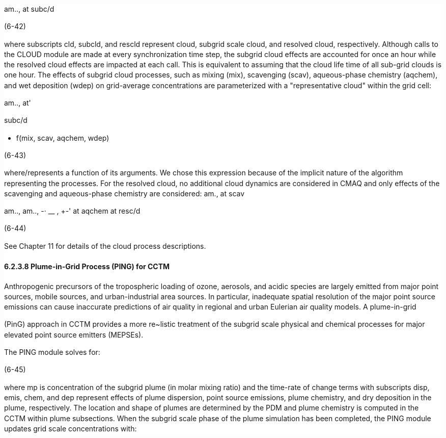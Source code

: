 am.., 
at  subc/d 

(6-42) 

where subscripts cld, subcld, and rescld represent cloud, subgrid scale cloud, and resolved cloud, 
respectively.  Although calls to the CLOUD module are made at every synchronization time 
step, the subgrid cloud effects are accounted for once an hour while the resolved cloud effects are 
impacted at each call.  This is equivalent to assuming that the cloud life time of all sub-grid clouds 
is one hour.  The effects of subgrid cloud processes, such as mixing (mix), scavenging (scav), 
aqueous-phase chemistry (aqchem), and wet deposition (wdep) on grid-average concentrations 
are parameterized with a "representative cloud" within the grid cell: 

am.., at' 

subc/d 

- f(mix,  scav,  aqchem,  wdep) 

(6-43) 

where/represents a function of its arguments.  We chose this expression because of the implicit 
nature of the algorithm representing the processes.  For the resolved cloud, no additional cloud 
dynamics are considered in CMAQ and only effects of the scavenging and aqueous-phase 
chemistry are considered: 
am., 
at  scav 

am.., 
am.., 
-·  __ ,  +-' 
at  aqchem 
at  resc/d 

(6-44) 

See Chapter 11  for details of the cloud process descriptions. 

#### 6.2.3.8 Plume-in-Grid Process (PING) for CCTM 

Anthropogenic precursors of the tropospheric loading of ozone, aerosols, and acidic species are 
largely emitted from major point sources, mobile sources, and urban-industrial area sources.  In 
particular, inadequate spatial resolution of the major point source emissions can cause inaccurate 
predictions of air quality in regional and urban Eulerian air quality models.  A plume-in-grid 

(PinG) approach in CCTM provides a more re~listic treatment of the subgrid scale physical and 
chemical processes for major elevated point source emitters (MEPSEs). 

The PING module solves for: 

(6-45) 

where  mp  is concentration of the subgrid plume (in molar mixing ratio) and the time-rate of 
change terms with subscripts disp, emis, chem, and dep represent effects of plume dispersion, 
point source emissions, plume chemistry, and dry deposition in the plume, respectively.  The 
location and shape of plumes are determined by the PDM and plume chemistry is computed in 
the CCTM within plume subsections.  When the subgrid scale phase of the plume simulation has 
been completed, the PING module updates grid scale concentrations with: 
